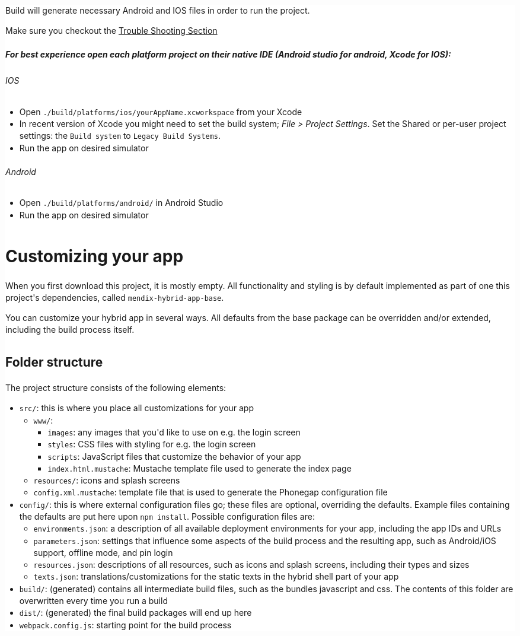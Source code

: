 Build will generate necessary Android and IOS files in order to run the project.

Make sure you checkout the [Trouble Shooting Section](#troubleshooting) 

##### For best experience open each platform project on their native IDE (Android studio for android, Xcode for IOS):

###### IOS
- Open `./build/platforms/ios/yourAppName.xcworkspace` from your Xcode
- In recent version of Xcode you might need to set the build system; *File > Project Settings*. Set the Shared or per-user project settings: the `Build system` to `Legacy Build Systems`.
- Run the app on desired simulator

###### Android
- Open `./build/platforms/android/` in Android Studio
- Run the app on desired simulator

# <a name="customize-app"></a>Customizing your app

When you first download this project, it is mostly empty. All functionality and styling is by
default implemented as part of one this project's dependencies, called `mendix-hybrid-app-base`.

You can customize your hybrid app in several ways. All defaults from the base package can be
overridden and/or extended, including the build process itself.

## Folder structure

The project structure consists of the following elements:

- `src/`: this is where you place all customizations for your app
    - `www/`:
        - `images`: any images that you'd like to use on e.g. the login screen
        - `styles`: CSS files with styling for e.g. the login screen
        - `scripts`: JavaScript files that customize the behavior of your app
        - `index.html.mustache`: Mustache template file used to generate the index page
    - `resources/`: icons and splash screens
    - `config.xml.mustache`: template file that is used to generate the Phonegap configuration file
- `config/`: this is where external configuration files go; these files are optional, overriding the
  defaults. Example files containing the defaults are put here upon `npm install`. Possible
  configuration files are:
    - `environments.json`: a description of all available deployment environments for your app,
      including the app IDs and URLs
    - `parameters.json`: settings that influence some aspects of the build process and the resulting
      app, such as Android/iOS support, offline mode, and pin login
    - `resources.json`: descriptions of all resources, such as icons and splash screens, including
      their types and sizes
    - `texts.json`: translations/customizations for the static texts in the hybrid shell part of
      your app
- `build/`: (generated) contains all intermediate build files, such as the bundles javascript and
  css. The contents of this folder are overwritten every time you run a build
- `dist/`: (generated) the final build packages will end up here
- `webpack.config.js`: starting point for the build process
